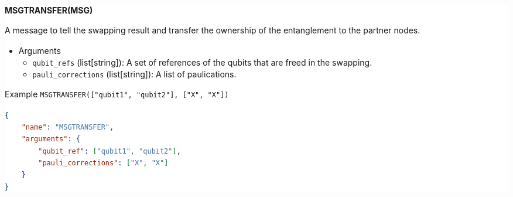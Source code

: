 **MSGTRANSFER(MSG)**

A message to tell the swapping result and transfer the ownership of the entanglement to the partner nodes.

- Arguments
  - `qubit_refs` (list\[string\]): A set of references of the qubits that are freed in the swapping.
  - `pauli_corrections` (list\[string\]): A list of paulications.

Example `MSGTRANSFER(["qubit1", "qubit2"], ["X", "X"])`
```json
{
    "name": "MSGTRANSFER",
    "arguments": {
        "qubit_ref": ["qubit1", "qubit2"],
        "pauli_corrections": ["X", "X"]
    }
}
```
